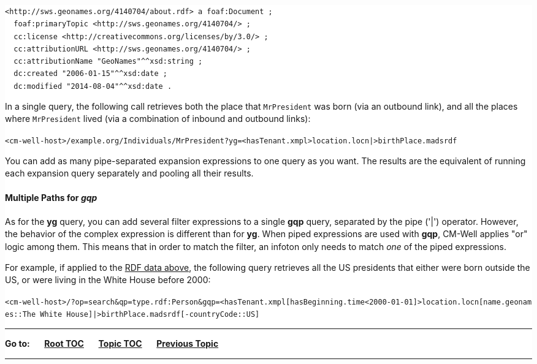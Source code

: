     <http://sws.geonames.org/4140704/about.rdf> a foaf:Document ;
      foaf:primaryTopic <http://sws.geonames.org/4140704/> ;
      cc:license <http://creativecommons.org/licenses/by/3.0/> ;
      cc:attributionURL <http://sws.geonames.org/4140704/> ;
      cc:attributionName "GeoNames"^^xsd:string ;
      dc:created "2006-01-15"^^xsd:date ;
      dc:modified "2014-08-04"^^xsd:date .
    
In a single query, the following call retrieves both the place that ```MrPresident``` was born (via an outbound link), and all the places where ```MrPresident``` lived (via a combination of inbound and outbound links):

    <cm-well-host>/example.org/Individuals/MrPresident?yg=<hasTenant.xmpl>location.locn|>birthPlace.madsrdf

You can add as many pipe-separated expansion expressions to one query as you want. The results are the equivalent of running each expansion query separately and pooling all their results.

#### Multiple Paths for *gqp*

As for the **yg** query, you can add several filter expressions to a single **gqp** query, separated by the pipe ('|') operator. However, the behavior of the complex expression is different than for **yg**. When piped expressions are used with **gqp**, CM-Well applies "or" logic among them. This means that in order to match the filter, an infoton only needs to match *one* of the piped expressions.

For example, if applied to the [RDF data above](#hdrRdfData), the following query retrieves all the US presidents that either were born outside the US,
or were living in the White House before 2000:

    <cm-well-host>/?op=search&qp=type.rdf:Person&gqp=<hasTenant.xmpl[hasBeginning.time<2000-01-01]>location.locn[name.geonames::The White House]|>birthPlace.madsrdf[-countryCode::US]

----

**Go to:** &nbsp;&nbsp;&nbsp;&nbsp; [**Root TOC**](CM-Well.RootTOC.md) &nbsp;&nbsp;&nbsp;&nbsp; [**Topic TOC**](API.Traversal.TOC.md) &nbsp;&nbsp;&nbsp;&nbsp; [**Previous Topic**](API.Traversal.gqp.md)

----
